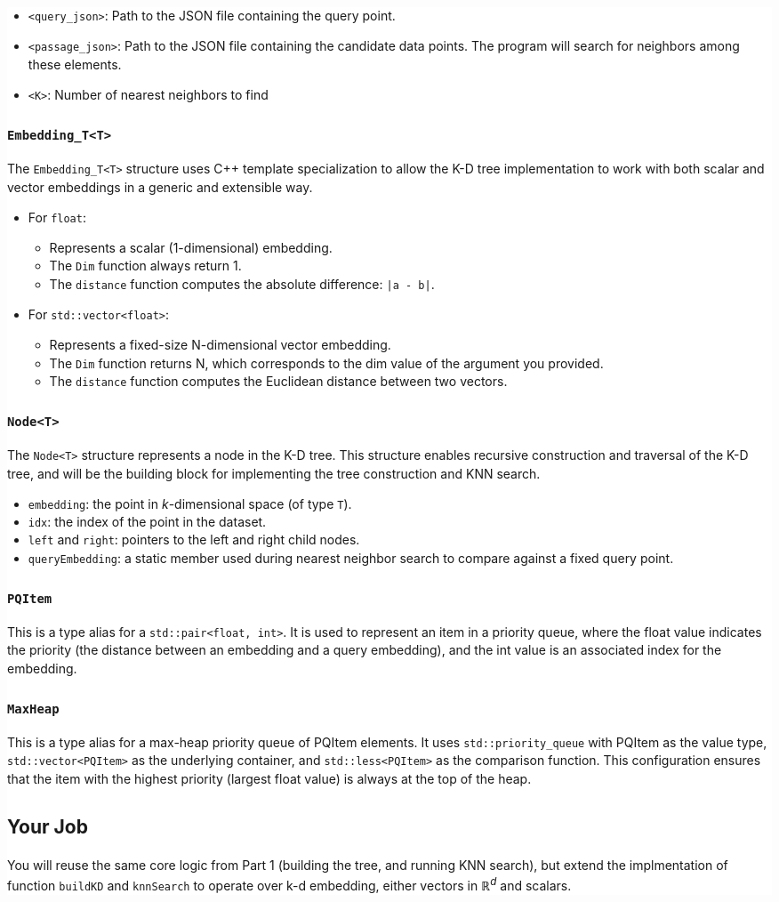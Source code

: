 - `<query_json>`: Path to the JSON file containing the query point.

- `<passage_json>`: Path to the JSON file containing the candidate data points. The program will search for neighbors among these elements.

- `<K>`: Number of nearest neighbors to find


### `Embedding_T<T>`

The `Embedding_T<T>` structure uses C++ template specialization to allow the K-D tree implementation to work with both scalar and vector embeddings in a generic and extensible way.

- For `float`: 
  - Represents a scalar (1-dimensional) embedding.
  - The `Dim` function always return 1.
  - The `distance` function computes the absolute difference: `|a - b|`.

- For `std::vector<float>`:
  - Represents a fixed-size N-dimensional vector embedding.
  - The `Dim` function returns N, which corresponds to the dim value of the argument you provided.
  - The `distance` function computes the Euclidean distance between two vectors.

### `Node<T>`

The `Node<T>` structure represents a node in the K-D tree. This structure enables recursive construction and traversal of the K-D tree, and will be the building block for implementing the tree construction and KNN search.

- `embedding`: the point in *k*-dimensional space (of type `T`).
- `idx`: the index of the point in the dataset.
- `left` and `right`: pointers to the left and right child nodes.
- `queryEmbedding`: a static member used during nearest neighbor search to compare against a fixed query point.


### `PQItem`
This is a type alias for a `std::pair<float, int>`. It is used to represent an item in a priority queue, where the float value indicates the priority (the distance between an embedding and a query embedding), and the int value is an associated index for the embedding.


### `MaxHeap`
This is a type alias for a max-heap priority queue of PQItem elements. It uses `std::priority_queue` with PQItem as the value type, `std::vector<PQItem>` as the underlying container, and `std::less<PQItem>` as the comparison function. This configuration ensures that the item with the highest priority (largest float value) is always at the top of the heap.


## Your Job
You will reuse the same core logic from Part 1 (building the tree, and running KNN search), but extend the implmentation of function `buildKD` and `knnSearch` to operate over k-d embedding, either vectors in $\mathbb{R}^d$ and scalars.

